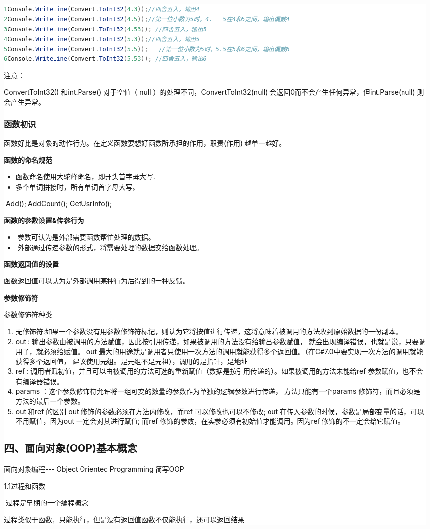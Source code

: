 ```c#
1Console.WriteLine(Convert.ToInt32(4.3));//四舍五入，输出4
2Console.WriteLine(Convert.ToInt32(4.5));//第一位小数为5时，4.   5在4和5之间，输出偶数4
3Console.WriteLine(Convert.ToInt32(4.53)); //四舍五入，输出5
4Console.WriteLine(Convert.ToInt32(5.3));//四舍五入，输出5
5Console.WriteLine(Convert.ToInt32(5.5));   //第一位小数为5时，5.5在5和6之间，输出偶数6
6Console.WriteLine(Convert.ToInt32(5.53)); //四舍五入，输出6
```

注意： 

ConvertToInt32() 和int.Parse() 对于空值（ null ）的处理不同，ConvertToInt32(null) 会返回0而不会产生任何异常，但int.Parse(null) 则会产生异常。

### 函数初识

函数好比是对象的动作行为。在定义函数要想好函数所承担的作用，职责(作用) 越单一越好。

**函数的命名规范**

- 函数命名使用大驼峰命名，即开头首字母大写.
- 多个单词拼接时，所有单词首字母大写。

​	Add();	AddCount();	GetUsrInfo();

**函数的参数设置&传参行为**

- ​	参数可认为是外部需要函数帮忙处理的数据。
- ​	外部通过传递参数的形式，将需要处理的数据交给函数处理。

**函数返回值的设置**

函数返回值可以认为是外部调用某种行为后得到的一种反馈。

**参数修饰符**

参数修饰符种类

1. 无修饰符:如果一个参数没有用参数修饰符标记，则认为它将按值进行传递，这将意味着被调用的方法收到原始数据的一份副本。
2. out : 输出参数由被调用的方法赋值，因此按引用传递，如果被调用的方法没有给输出参数赋值， 就会出现编译错误，也就是说，只要调用了，就必须给赋值。 out 最大的用途就是调用者只使用一次方法的调用就能获得多个返回值。（在C#7.0中要实现一次方法的调用就能获得多个返回值， 建议使用元组。是元组不是元祖），调用的是指针，是地址
3. ref : 调用者赋初值，并且可以由被调用的方法可选的重新赋值（数据是按引用传递的）。如果被调用的方法未能给ref 参数赋值，也不会有编译器错误。
4. params ：这个参数修饰符允许将一组可变的数量的参数作为单独的逻辑参数进行传递， 方法只能有一个params 修饰符，而且必须是方法的最后一个参数。
5. out 和ref 的区别
    out 修饰的参数必须在方法内修改，而ref 可以修改也可以不修改;
    out 在传入参数的时候，参数是局部变量的话，可以不用赋值，因为out 一定会对其进行赋值;
    而ref 修饰的参数，在实参必须有初始值才能调用。因为ref 修饰的不一定会给它赋值。



## 四、面向对象(OOP)基本概念

面向对象编程--- Object Oriented Programming 简写OOP

1.1过程和函数

​	过程是早期的一个编程概念

​	过程类似于函数，只能执行，但是没有返回值函数不仅能执行，还可以返回结果
